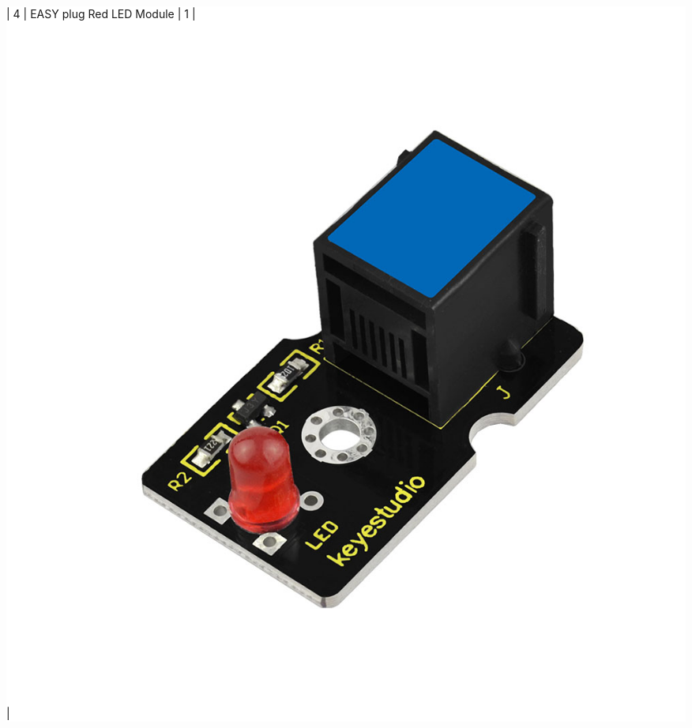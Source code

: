 | 4       | EASY plug Red LED Module                    | 1             | ![](media/1aae5134456cf739d5e8fde280aa8d42.jpeg) |